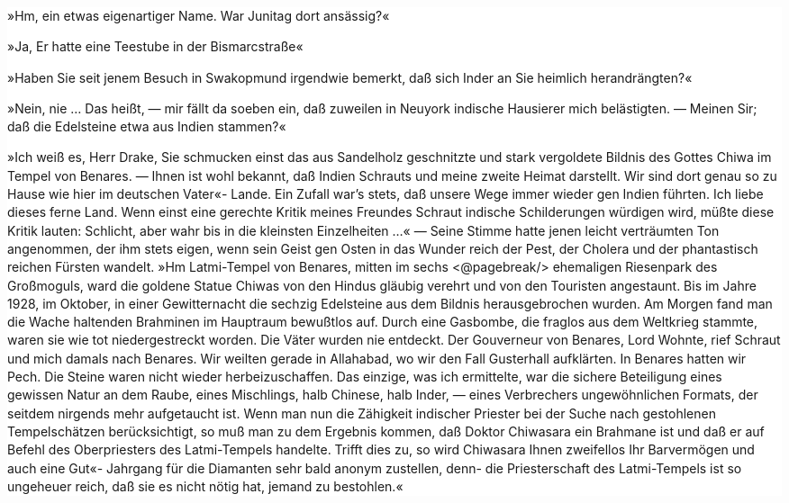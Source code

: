 »Hm, ein etwas eigenartiger Name. War Junitag dort
ansässig?«

»Ja, Er hatte eine Teestube in der Bismarcstraße«

»Haben Sie seit jenem Besuch in Swakopmund irgendwie
bemerkt, daß sich Inder an Sie heimlich herandrängten?«

»Nein, nie … Das heißt, — mir fällt da soeben ein,
daß zuweilen in Neuyork indische Hausierer mich belästigten.
— Meinen Sir; daß die Edelsteine etwa aus Indien
stammen?«

»Ich weiß es, Herr Drake, Sie schmucken einst das aus
Sandelholz geschnitzte und stark vergoldete Bildnis des Gottes
Chiwa im Tempel von Benares. — Ihnen ist wohl bekannt,
daß Indien Schrauts und meine zweite Heimat darstellt. Wir
sind dort genau so zu Hause wie hier im deutschen Vater«-
Lande. Ein Zufall war’s stets, daß unsere Wege immer wieder
gen Indien führten. Ich liebe dieses ferne Land. Wenn einst
eine gerechte Kritik meines Freundes Schraut indische Schilderungen
würdigen wird, müßte diese Kritik lauten: Schlicht,
aber wahr bis in die kleinsten Einzelheiten …« — Seine
Stimme hatte jenen leicht verträumten Ton angenommen,
der ihm stets eigen, wenn sein Geist gen Osten in das Wunder reich
der Pest, der Cholera und der phantastisch reichen Fürsten
wandelt. »Hm Latmi-Tempel von Benares, mitten im sechs
<@pagebreak/>
ehemaligen Riesenpark des Großmoguls, ward die goldene Statue
Chiwas von den Hindus gläubig verehrt und von den Touristen
angestaunt. Bis im Jahre 1928, im Oktober, in einer
Gewitternacht die sechzig Edelsteine aus dem Bildnis herausgebrochen
wurden. Am Morgen fand man die Wache haltenden
Brahminen im Hauptraum bewußtlos auf. Durch eine
Gasbombe, die fraglos aus dem Weltkrieg stammte, waren sie
wie tot niedergestreckt worden. Die Väter wurden nie entdeckt.
Der Gouverneur von Benares, Lord Wohnte, rief Schraut
und mich damals nach Benares. Wir weilten gerade in
Allahabad, wo wir den Fall Gusterhall aufklärten. In
Benares hatten wir Pech. Die Steine waren nicht wieder
herbeizuschaffen. Das einzige, was ich ermittelte, war die
sichere Beteiligung eines gewissen Natur an dem Raube, eines
Mischlings, halb Chinese, halb Inder, — eines Verbrechers
ungewöhnlichen Formats, der seitdem nirgends mehr aufgetaucht
ist. Wenn man nun die Zähigkeit indischer Priester
bei der Suche nach gestohlenen Tempelschätzen berücksichtigt,
so muß man zu dem Ergebnis kommen, daß Doktor Chiwasara
ein Brahmane ist und daß er auf Befehl des Oberpriesters
des Latmi-Tempels handelte. Trifft dies zu, so wird Chiwasara
Ihnen zweifellos Ihr Barvermögen und auch eine Gut«-
Jahrgang für die Diamanten sehr bald anonym zustellen,
denn- die Priesterschaft des Latmi-Tempels ist so ungeheuer
reich, daß sie es nicht nötig hat, jemand zu bestohlen.«
